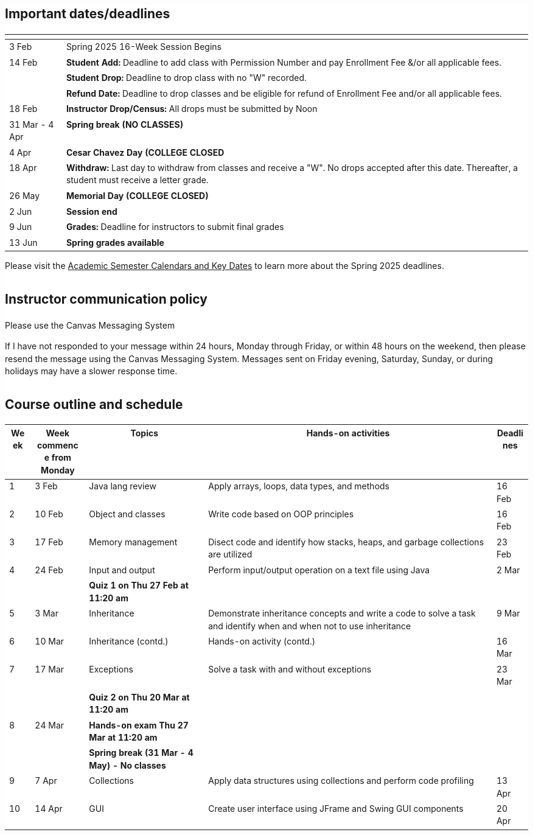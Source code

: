 ## Important dates/deadlines

|<div style="width500:px"></div> ||
|:----------------------|:--------------|
|3 Feb                  |   Spring 2025 16-Week Session Begins |
|14 Feb                 |   __Student Add:__ Deadline to add class with Permission Number and pay Enrollment Fee &/or all applicable fees. |
|                       |   __Student Drop:__ Deadline to drop class with no "W" recorded. |
|                       |   __Refund Date:__ Deadline to drop classes and be eligible for refund of Enrollment Fee and/or all applicable fees.|
|18 Feb                 |   __Instructor Drop/Census:__ All drops must be submitted by Noon
|31 Mar - 4 Apr         |   __Spring break (NO CLASSES)__ |
|4 Apr                  |   __Cesar Chavez Day (COLLEGE CLOSED__ |
|18 Apr                 |   __Withdraw:__ Last day to withdraw from classes and receive a "W". No drops accepted after this date. Thereafter, a student must receive a letter grade.|
|26 May                 |   __Memorial Day (COLLEGE CLOSED)__ |
|2 Jun                  |   __Session end__|
|9 Jun                  |   __Grades:__ Deadline for instructors to submit final grades|
|13 Jun                 |   __Spring grades available__|

Please visit the [Academic Semester Calendars and Key Dates](https://www.sdccd.edu/students/dates-and-deadlines/index.aspx) to learn more about the Spring 2025 deadlines.

## Instructor communication policy

Please use the Canvas Messaging System  

If I have not responded to your message within 24 hours, Monday through Friday, or within 48 hours on the weekend, then please resend the message using the Canvas Messaging System. Messages sent on Friday evening, Saturday, Sunday, or during holidays may have a slower response time.

## __Course outline and schedule__

|Week|<div style="width:75px">Week commence from Monday </div>|Topics | Hands-on activities | Deadlines|
|-|--|--|---|----|
|1  |3 Feb  |Java lang review | Apply arrays, loops, data types, and methods | 16 Feb |
|2  |10 Feb  |Object and classes | Write code based on OOP principles | 16 Feb |
|3  |17 Feb |Memory management | Disect code and identify how stacks, heaps, and garbage collections are utilized | 23 Feb |
|4  |24 Feb |Input and output | Perform input/output operation on a text file using Java | 2 Mar |
|   |        |__Quiz 1 on Thu 27 Feb at 11:20 am__| |
|5  |3 Mar |Inheritance | Demonstrate inheritance concepts and write a code to solve a task and identify when and when not to use inheritance| 9 Mar |
|6  |10 Mar  |Inheritance (contd.) | Hands-on activity (contd.) | 16 Mar|
|7  |17 Mar |Exceptions| Solve a task with and without exceptions | 23 Mar|
|   |        |__Quiz 2 on Thu 20 Mar at 11:20 am__| |
|8  |24 Mar |__Hands-on exam Thu 27 Mar at 11:20 am__|
|||__Spring break (31 Mar - 4 May) - No classes__|
|9  |7 Apr  |Collections | Apply data structures using collections and perform code profiling  | 13 Apr|
|10 |14 Apr  |GUI| Create user interface using JFrame and Swing GUI components | 20 Apr|